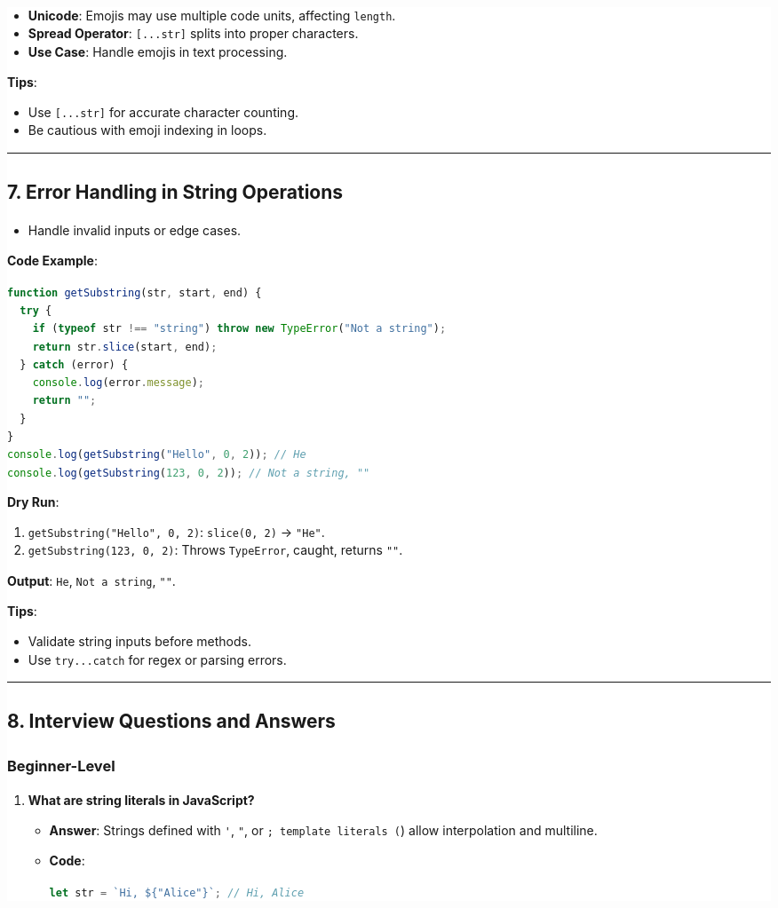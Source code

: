- **Unicode**: Emojis may use multiple code units, affecting `length`.
- **Spread Operator**: `[...str]` splits into proper characters.
- **Use Case**: Handle emojis in text processing.

**Tips**:

- Use `[...str]` for accurate character counting.
- Be cautious with emoji indexing in loops.

---

## 7. Error Handling in String Operations

- Handle invalid inputs or edge cases.

**Code Example**:

```jsx
function getSubstring(str, start, end) {
  try {
    if (typeof str !== "string") throw new TypeError("Not a string");
    return str.slice(start, end);
  } catch (error) {
    console.log(error.message);
    return "";
  }
}
console.log(getSubstring("Hello", 0, 2)); // He
console.log(getSubstring(123, 0, 2)); // Not a string, ""

```

**Dry Run**:

1. `getSubstring("Hello", 0, 2)`: `slice(0, 2)` → `"He"`.
2. `getSubstring(123, 0, 2)`: Throws `TypeError`, caught, returns `""`.

**Output**: `He`, `Not a string`, `""`.

**Tips**:

- Validate string inputs before methods.
- Use `try...catch` for regex or parsing errors.

---

## 8. Interview Questions and Answers

### Beginner-Level

1. **What are string literals in JavaScript?**
    - **Answer**: Strings defined with `'`, `"`, or ```; template literals (```) allow interpolation and multiline.
    - **Code**:
        
        ```jsx
        let str = `Hi, ${"Alice"}`; // Hi, Alice
        